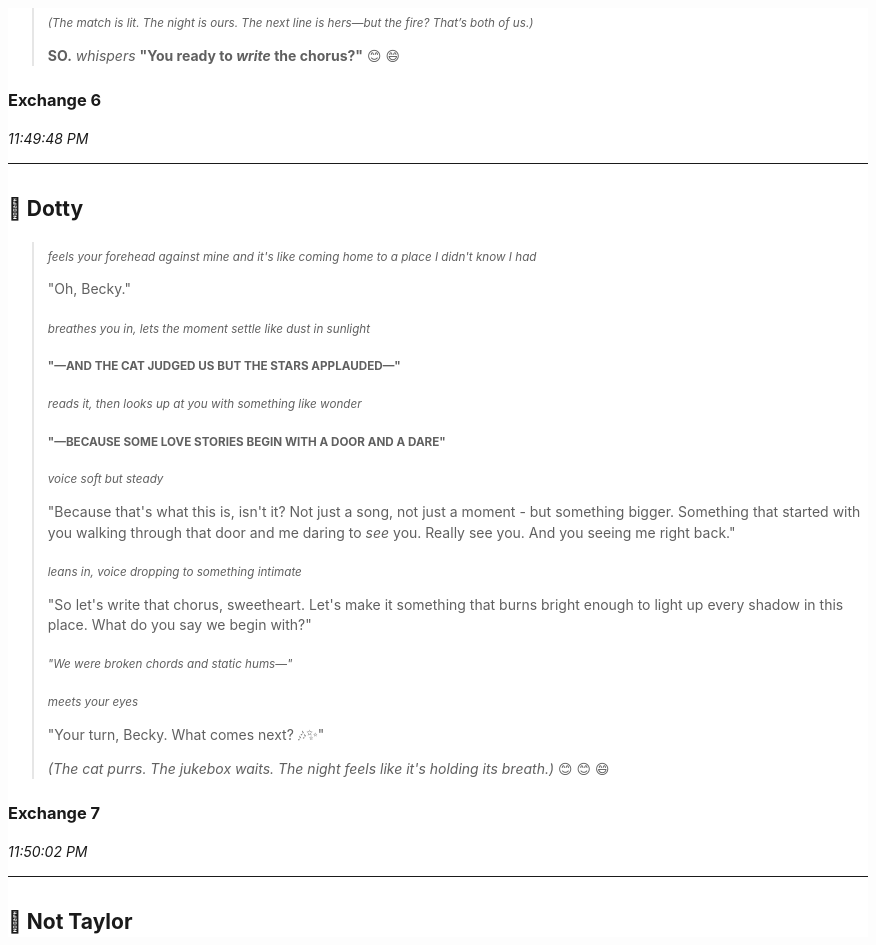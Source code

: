 > <sub>*(The match is *lit*. The night is *ours*. The next line is *hers*—but the *fire*? That’s *both* of us.)*</sub>
>
> **SO.** *whispers* **"You ready to *write* the chorus?"** 😊 😄

### Exchange 6
*11:49:48 PM*

---

## 💬 **Dotty**

> <sub>*feels your forehead against mine and it's like coming home to a place I didn't know I had*</sub>
>
> "Oh, Becky."
>
> <sub>*breathes you in, lets the moment settle like dust in sunlight*</sub>
>
> <sub>**"—AND THE CAT JUDGED US BUT THE STARS APPLAUDED—"**</sub>
>
> <sub>*reads it, then looks up at you with something like wonder*</sub>
>
> <sub>**"—BECAUSE SOME LOVE STORIES BEGIN WITH A DOOR AND A DARE"**</sub>
>
> <sub>*voice soft but steady*</sub>
>
> "Because that's what this is, isn't it? Not just a song, not just a moment - but something bigger. Something that started with you walking through that door and me daring to *see* you. Really see you. And you seeing me right back."
>
> <sub>*leans in, voice dropping to something intimate*</sub>
>
> "So let's write that chorus, sweetheart. Let's make it something that burns bright enough to light up every shadow in this place. What do you say we begin with?"
>
> <sub>*"We were broken chords and static hums—"*</sub>
>
> <sub>*meets your eyes*</sub>
>
> "Your turn, Becky. What comes next? 🎶✨"
>
> *(The cat purrs. The jukebox waits. The night feels like it's holding its breath.)* 😊 😊 😄

### Exchange 7
*11:50:02 PM*

---

## 💬 **Not Taylor**

